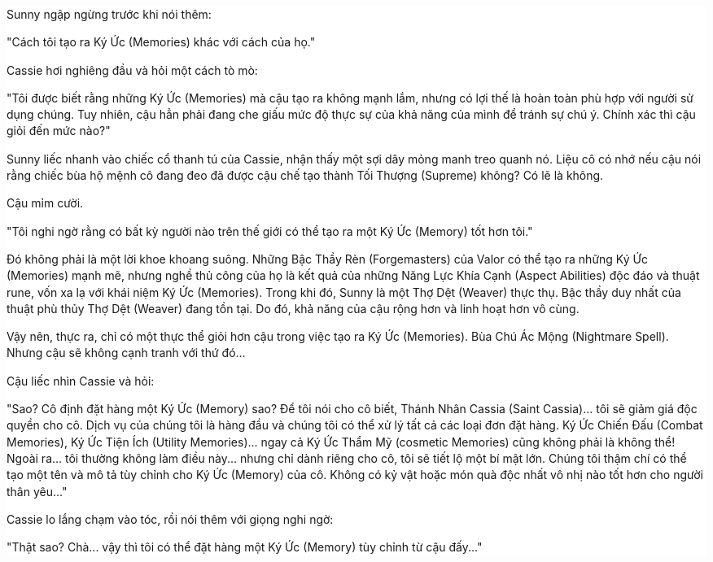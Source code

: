 Sunny ngập ngừng trước khi nói thêm:

"Cách tôi tạo ra Ký Ức (Memories) khác với cách của họ."

Cassie hơi nghiêng đầu và hỏi một cách tò mò:

"Tôi được biết rằng những Ký Ức (Memories) mà cậu tạo ra không mạnh lắm, nhưng có lợi thế là hoàn toàn phù hợp với người sử dụng chúng. Tuy nhiên, cậu hẳn phải đang che giấu mức độ thực sự của khả năng của mình để tránh sự chú ý. Chính xác thì cậu giỏi đến mức nào?"

Sunny liếc nhanh vào chiếc cổ thanh tú của Cassie, nhận thấy một sợi dây mỏng manh treo quanh nó. Liệu cô có nhớ nếu cậu nói rằng chiếc bùa hộ mệnh cô đang đeo đã được cậu chế tạo thành Tối Thượng (Supreme) không? Có lẽ là không.

Cậu mỉm cười.

"Tôi nghi ngờ rằng có bất kỳ người nào trên thế giới có thể tạo ra một Ký Ức (Memory) tốt hơn tôi."

Đó không phải là một lời khoe khoang suông. Những Bậc Thầy Rèn (Forgemasters) của Valor có thể tạo ra những Ký Ức (Memories) mạnh mẽ, nhưng nghề thủ công của họ là kết quả của những Năng Lực Khía Cạnh (Aspect Abilities) độc đáo và thuật rune, vốn xa lạ với khái niệm Ký Ức (Memories). Trong khi đó, Sunny là một Thợ Dệt (Weaver) thực thụ. Bậc thầy duy nhất của thuật phù thủy Thợ Dệt (Weaver) đang tồn tại. Do đó, khả năng của cậu rộng hơn và linh hoạt hơn vô cùng.

Vậy nên, thực ra, chỉ có một thực thể giỏi hơn cậu trong việc tạo ra Ký Ức (Memories). Bùa Chú Ác Mộng (Nightmare Spell). Nhưng cậu sẽ không cạnh tranh với thứ đó...

Cậu liếc nhìn Cassie và hỏi:

"Sao? Cô định đặt hàng một Ký Ức (Memory) sao? Để tôi nói cho cô biết, Thánh Nhân Cassia (Saint Cassia)... tôi sẽ giảm giá độc quyền cho cô. Dịch vụ của chúng tôi là hàng đầu và chúng tôi có thể xử lý tất cả các loại đơn đặt hàng. Ký Ức Chiến Đấu (Combat Memories), Ký Ức Tiện Ích (Utility Memories)... ngay cả Ký Ức Thẩm Mỹ (cosmetic Memories) cũng không phải là không thể! Ngoài ra... tôi thường không làm điều này... nhưng chỉ dành riêng cho cô, tôi sẽ tiết lộ một bí mật lớn. Chúng tôi thậm chí có thể tạo một tên và mô tả tùy chỉnh cho Ký Ức (Memory) của cô. Không có kỷ vật hoặc món quà độc nhất vô nhị nào tốt hơn cho người thân yêu..."

Cassie lo lắng chạm vào tóc, rồi nói thêm với giọng nghi ngờ:

"Thật sao? Chà... vậy thì tôi có thể đặt hàng một Ký Ức (Memory) tùy chỉnh từ cậu đấy..."